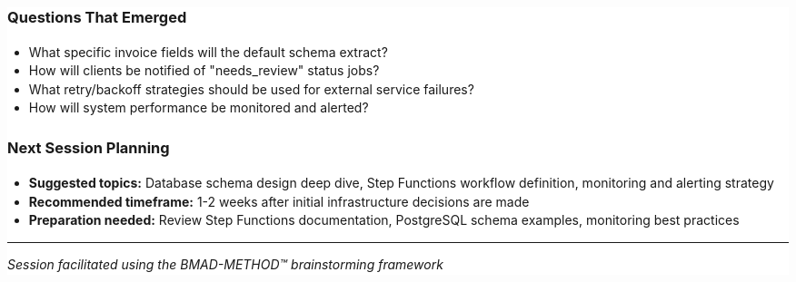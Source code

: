 ### Questions That Emerged
- What specific invoice fields will the default schema extract?
- How will clients be notified of "needs_review" status jobs?
- What retry/backoff strategies should be used for external service failures?
- How will system performance be monitored and alerted?

### Next Session Planning
- **Suggested topics:** Database schema design deep dive, Step Functions workflow definition, monitoring and alerting strategy
- **Recommended timeframe:** 1-2 weeks after initial infrastructure decisions are made
- **Preparation needed:** Review Step Functions documentation, PostgreSQL schema examples, monitoring best practices

---

*Session facilitated using the BMAD-METHOD™ brainstorming framework*
